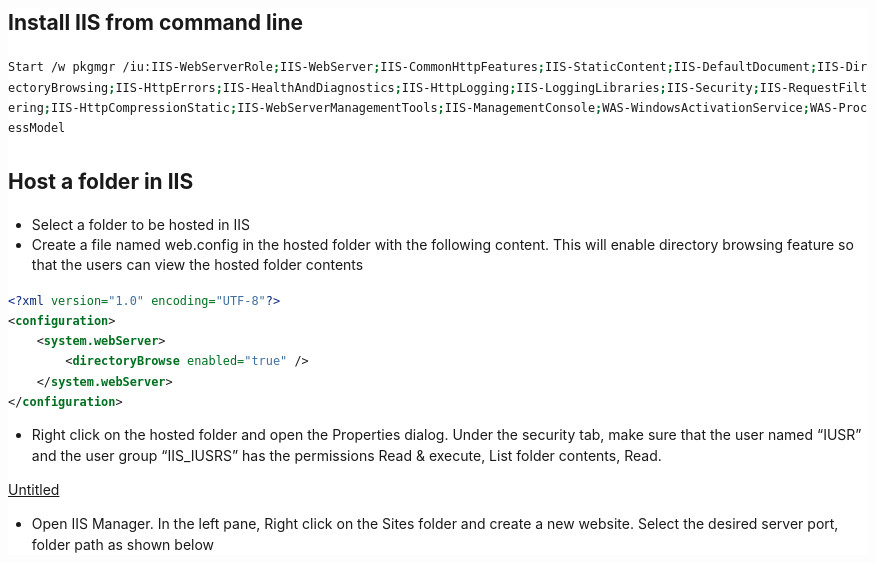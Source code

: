 ## Install IIS from command line

```bash
Start /w pkgmgr /iu:IIS-WebServerRole;IIS-WebServer;IIS-CommonHttpFeatures;IIS-StaticContent;IIS-DefaultDocument;IIS-DirectoryBrowsing;IIS-HttpErrors;IIS-HealthAndDiagnostics;IIS-HttpLogging;IIS-LoggingLibraries;IIS-Security;IIS-RequestFiltering;IIS-HttpCompressionStatic;IIS-WebServerManagementTools;IIS-ManagementConsole;WAS-WindowsActivationService;WAS-ProcessModel

```

## Host a folder in IIS

-   Select a folder to be hosted in IIS
-   Create a file named web.config in the hosted folder with the following content. This will enable directory browsing feature so that the users can view the hosted folder contents

```xml
<?xml version="1.0" encoding="UTF-8"?>
<configuration>
    <system.webServer>
        <directoryBrowse enabled="true" />
    </system.webServer>
</configuration>

```

-   Right click on the hosted folder and open the Properties dialog. Under the security tab, make sure that the user named “IUSR” and the user group “IIS_IUSRS” has the permissions Read & execute, List folder contents, Read.

[Untitled](https://github.com/nagasudhirpulla/taming_python/blob/master/blog/skills/assets/img/IIS)

-   Open IIS Manager. In the left pane, Right click on the Sites folder and create a new website. Select the desired server port, folder path as shown below
